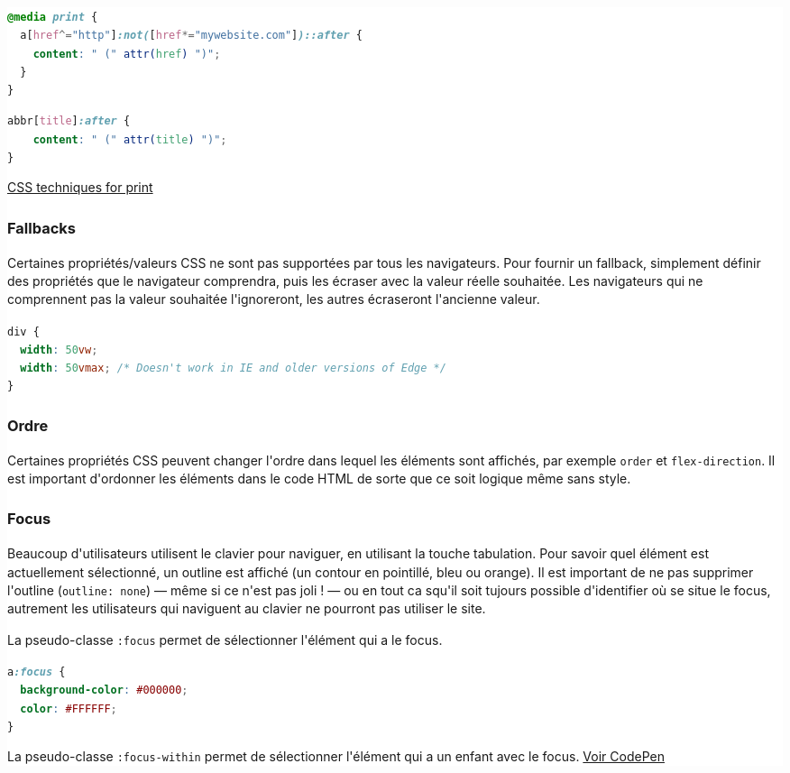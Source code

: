 ``` css
@media print {
  a[href^="http"]:not([href*="mywebsite.com"])::after {
    content: " (" attr(href) ")";
  }
}
```

``` css
abbr[title]:after {
    content: " (" attr(title) ")";
}
```

[CSS techniques for print](https://uxdesign.cc/i-totally-forgot-about-print-style-sheets-f1e6604cfd6)

### Fallbacks

Certaines propriétés/valeurs CSS ne sont pas supportées par tous les navigateurs. Pour fournir un fallback, simplement définir des propriétés que le navigateur comprendra, puis les écraser avec la valeur réelle souhaitée. Les navigateurs qui ne comprennent pas la valeur souhaitée l'ignoreront, les autres écraseront l'ancienne valeur.

``` css
div {
  width: 50vw;
  width: 50vmax; /* Doesn't work in IE and older versions of Edge */
}
```

### Ordre

Certaines propriétés CSS peuvent changer l'ordre dans lequel les éléments sont affichés, par exemple `order` et `flex-direction`. Il est important d'ordonner les éléments dans le code HTML de sorte que ce soit logique même sans style.

### Focus

Beaucoup d'utilisateurs utilisent le clavier pour naviguer, en utilisant la touche tabulation. Pour savoir quel élément est actuellement sélectionné, un outline est affiché (un contour en pointillé, bleu ou orange).
Il est important de ne pas supprimer l'outline (`outline: none`) — même si ce n'est pas joli ! — ou en tout ca squ'il soit tujours possible d'identifier où se situe le focus, autrement les utilisateurs qui naviguent au clavier ne pourront pas utiliser le site.

La pseudo-classe `:focus` permet de sélectionner l'élément qui a le focus.

``` css
a:focus {
  background-color: #000000;
  color: #FFFFFF; 
}
```

La pseudo-classe `:focus-within` permet de sélectionner l'élément qui a un enfant avec le focus. [Voir CodePen](https://s.codepen.io/matuzo/debug/MvPddP)

